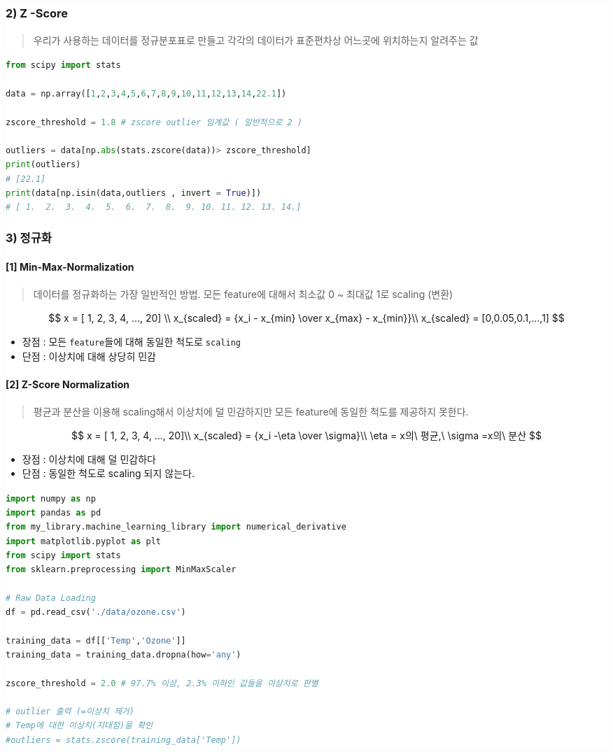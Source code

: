 ### 2) Z -Score

> 우리가 사용하는 데이터를 정규분포표로 만들고 각각의 데이터가 표준편차상 어느곳에 위치하는지 알려주는 값
>

```python
from scipy import stats

data = np.array([1,2,3,4,5,6,7,8,9,10,11,12,13,14,22.1])

zscore_threshold = 1.8 # zscore outlier 임계값 ( 일반적으로 2 )

outliers = data[np.abs(stats.zscore(data))> zscore_threshold]
print(outliers)
# [22.1]
print(data[np.isin(data,outliers , invert = True)])
# [ 1.  2.  3.  4.  5.  6.  7.  8.  9. 10. 11. 12. 13. 14.]
```

### 3) 정규화



#### [1] Min-Max-Normalization

> 데이터를 정규화하는 가장 일반적인 방법. 모든 feature에 대해서 최소값 0 ~ 최대값 1로 scaling (변환)

$$
x = [ 1, 2, 3, 4, ..., 20]
\\
x_{scaled} = {x_i - x_{min} \over x_{max} - x_{min}}\\
x_{scaled} = [0,0.05,0.1,...,1]
$$

* 장점 : 모든 `feature`들에 대해 동일한 척도로 `scaling`
* 단점 : 이상치에 대해 상당히 민감


#### [2] Z-Score Normalization

>평균과 분산을 이용해 scaling해서 이상치에 덜 민감하지만 모든 feature에 동일한 척도를 제공하지 못한다.

$$
x = [ 1, 2, 3, 4, ..., 20]\\
x_{scaled} = {x_i -\eta  \over \sigma}\\ \eta = x의\ 평균,\  \sigma =x의\ 분산
$$

* 장점 : 이상치에 대해 덜 민감하다
* 단점 : 동일한 척도로 scaling 되지 않는다.

```python
import numpy as np
import pandas as pd
from my_library.machine_learning_library import numerical_derivative
import matplotlib.pyplot as plt
from scipy import stats
from sklearn.preprocessing import MinMaxScaler

# Raw Data Loading
df = pd.read_csv('./data/ozone.csv')

training_data = df[['Temp','Ozone']]
training_data = training_data.dropna(how='any')

zscore_threshold = 2.0 # 97.7% 이상, 2.3% 이하인 값들을 이상치로 판별

# outlier 출력 (=이상치 제거)
# Temp에 대한 이상치(지대점)을 확인
#outliers = stats.zscore(training_data['Temp'])
```
